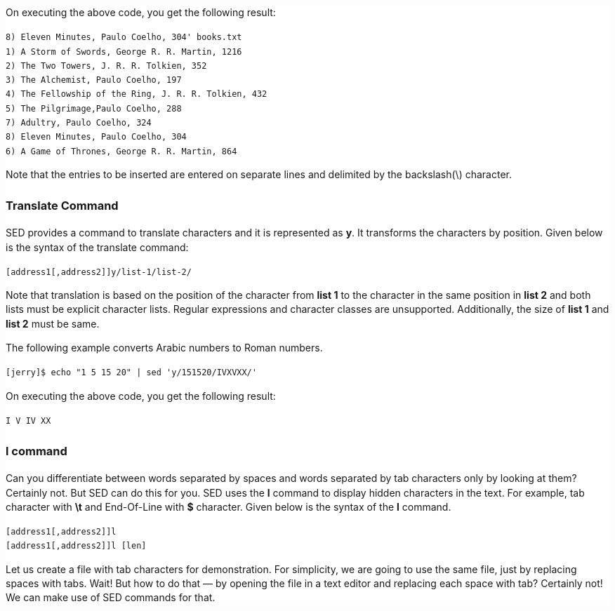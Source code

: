 On executing the above code, you get the following result:

```text
8) Eleven Minutes, Paulo Coelho, 304' books.txt 
1) A Storm of Swords, George R. R. Martin, 1216 
2) The Two Towers, J. R. R. Tolkien, 352 
3) The Alchemist, Paulo Coelho, 197 
4) The Fellowship of the Ring, J. R. R. Tolkien, 432 
5) The Pilgrimage,Paulo Coelho, 288 
7) Adultry, Paulo Coelho, 324 
8) Eleven Minutes, Paulo Coelho, 304 
6) A Game of Thrones, George R. R. Martin, 864
```

Note that the entries to be inserted are entered on separate lines and delimited by the backslash\(\\) character.

### Translate Command

SED provides a command to translate characters and it is represented as **y**. It transforms the characters by position. Given below is the syntax of the translate command:

```text
[address1[,address2]]y/list-1/list-2/
```

Note that translation is based on the position of the character from **list 1** to the character in the same position in **list 2** and both lists must be explicit character lists. Regular expressions and character classes are unsupported. Additionally, the size of **list 1** and **list 2** must be same.

The following example converts Arabic numbers to Roman numbers.

```text
[jerry]$ echo "1 5 15 20" | sed 'y/151520/IVXVXX/' 
```

On executing the above code, you get the following result:

```text
I V IV XX 
```

### l command

Can you differentiate between words separated by spaces and words separated by tab characters only by looking at them? Certainly not. But SED can do this for you. SED uses the **l** command to display hidden characters in the text. For example, tab character with **\t** and End-Of-Line with **$** character. Given below is the syntax of the **l** command.

```text
[address1[,address2]]l 
[address1[,address2]]l [len] 
```

Let us create a file with tab characters for demonstration. For simplicity, we are going to use the same file, just by replacing spaces with tabs. Wait! But how to do that — by opening the file in a text editor and replacing each space with tab? Certainly not! We can make use of SED commands for that.
